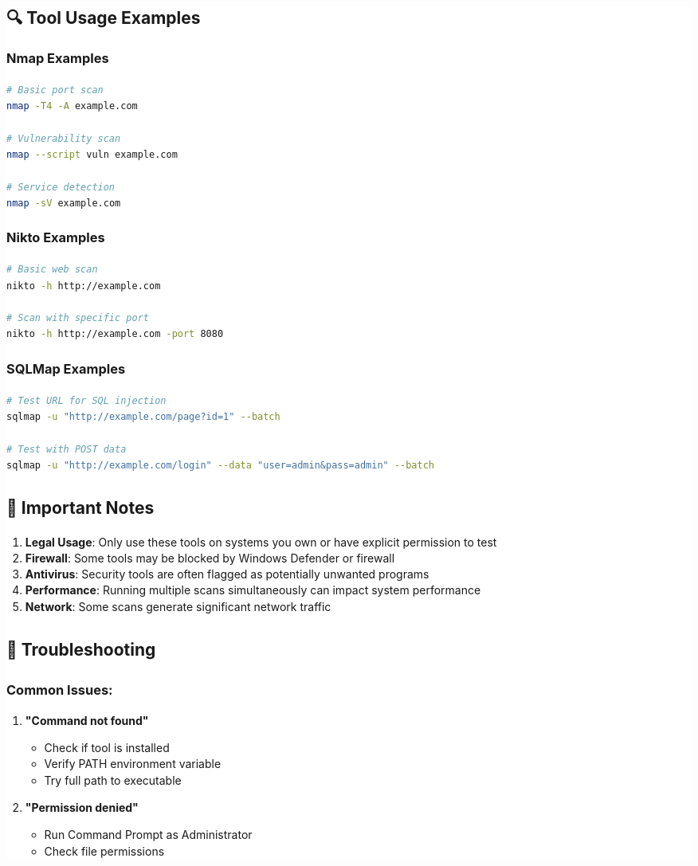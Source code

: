 ## 🔍 Tool Usage Examples

### Nmap Examples
```bash
# Basic port scan
nmap -T4 -A example.com

# Vulnerability scan
nmap --script vuln example.com

# Service detection
nmap -sV example.com
```

### Nikto Examples
```bash
# Basic web scan
nikto -h http://example.com

# Scan with specific port
nikto -h http://example.com -port 8080
```

### SQLMap Examples
```bash
# Test URL for SQL injection
sqlmap -u "http://example.com/page?id=1" --batch

# Test with POST data
sqlmap -u "http://example.com/login" --data "user=admin&pass=admin" --batch
```

## 🚨 Important Notes

1. **Legal Usage**: Only use these tools on systems you own or have explicit permission to test
2. **Firewall**: Some tools may be blocked by Windows Defender or firewall
3. **Antivirus**: Security tools are often flagged as potentially unwanted programs
4. **Performance**: Running multiple scans simultaneously can impact system performance
5. **Network**: Some scans generate significant network traffic

## 🔧 Troubleshooting

### Common Issues:

1. **"Command not found"**
   - Check if tool is installed
   - Verify PATH environment variable
   - Try full path to executable

2. **"Permission denied"**
   - Run Command Prompt as Administrator
   - Check file permissions

